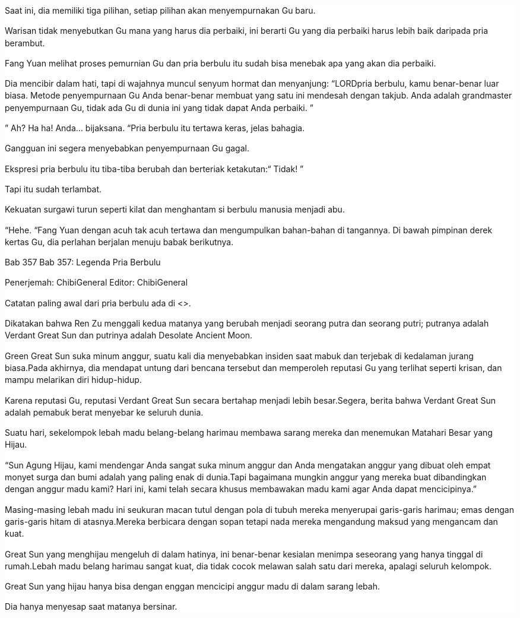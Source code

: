 Saat ini, dia memiliki tiga pilihan, setiap pilihan akan menyempurnakan Gu baru.

Warisan tidak menyebutkan Gu mana yang harus dia perbaiki, ini berarti Gu yang dia perbaiki harus lebih baik daripada pria berambut.

Fang Yuan melihat proses pemurnian Gu dan pria berbulu itu sudah bisa menebak apa yang akan dia perbaiki.

Dia mencibir dalam hati, tapi di wajahnya muncul senyum hormat dan menyanjung: “LORDpria berbulu, kamu benar-benar luar biasa. Metode penyempurnaan Gu Anda benar-benar membuat yang satu ini mendesah dengan takjub. Anda adalah grandmaster penyempurnaan Gu, tidak ada Gu di dunia ini yang tidak dapat Anda perbaiki. ”

” Ah? Ha ha! Anda… bijaksana. “Pria berbulu itu tertawa keras, jelas bahagia.

Gangguan ini segera menyebabkan penyempurnaan Gu gagal.

Ekspresi pria berbulu itu tiba-tiba berubah dan berteriak ketakutan:“ Tidak! ”

Tapi itu sudah terlambat.

Kekuatan surgawi turun seperti kilat dan menghantam si berbulu manusia menjadi abu.

“Hehe. “Fang Yuan dengan acuh tak acuh tertawa dan mengumpulkan bahan-bahan di tangannya. Di bawah pimpinan derek kertas Gu, dia perlahan berjalan menuju babak berikutnya.

Bab 357 Bab 357: Legenda Pria Berbulu

Penerjemah: ChibiGeneral Editor: ChibiGeneral

Catatan paling awal dari pria berbulu ada di <>.

Dikatakan bahwa Ren Zu menggali kedua matanya yang berubah menjadi seorang putra dan seorang putri; putranya adalah Verdant Great Sun dan putrinya adalah Desolate Ancient Moon.

Green Great Sun suka minum anggur, suatu kali dia menyebabkan insiden saat mabuk dan terjebak di kedalaman jurang biasa.Pada akhirnya, dia mendapat untung dari bencana tersebut dan memperoleh reputasi Gu yang terlihat seperti krisan, dan mampu melarikan diri hidup-hidup.

Karena reputasi Gu, reputasi Verdant Great Sun secara bertahap menjadi lebih besar.Segera, berita bahwa Verdant Great Sun adalah pemabuk berat menyebar ke seluruh dunia.

Suatu hari, sekelompok lebah madu belang-belang harimau membawa sarang mereka dan menemukan Matahari Besar yang Hijau.

“Sun Agung Hijau, kami mendengar Anda sangat suka minum anggur dan Anda mengatakan anggur yang dibuat oleh empat monyet surga dan bumi adalah yang paling enak di dunia.Tapi bagaimana mungkin anggur yang mereka buat dibandingkan dengan anggur madu kami? Hari ini, kami telah secara khusus membawakan madu kami agar Anda dapat mencicipinya.”

Masing-masing lebah madu ini seukuran macan tutul dengan pola di tubuh mereka menyerupai garis-garis harimau; emas dengan garis-garis hitam di atasnya.Mereka berbicara dengan sopan tetapi nada mereka mengandung maksud yang mengancam dan kuat.

Great Sun yang menghijau mengeluh di dalam hatinya, ini benar-benar kesialan menimpa seseorang yang hanya tinggal di rumah.Lebah madu belang harimau sangat kuat, dia tidak cocok melawan salah satu dari mereka, apalagi seluruh kelompok.

Great Sun yang hijau hanya bisa dengan enggan mencicipi anggur madu di dalam sarang lebah.

Dia hanya menyesap saat matanya bersinar.
